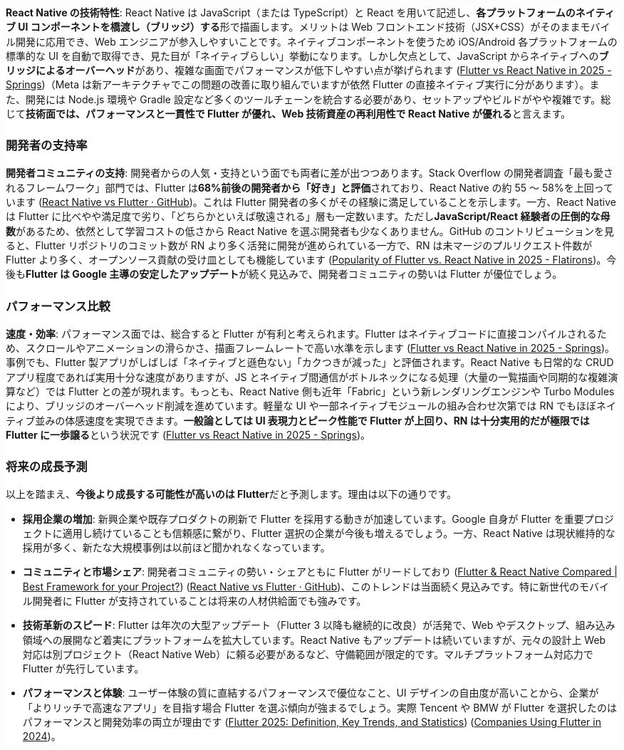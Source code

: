 **React Native の技術特性**: React Native は JavaScript（または TypeScript）と React を用いて記述し、**各プラットフォームのネイティブ UI コンポーネントを橋渡し（ブリッジ）する**形で描画します。メリットは Web フロントエンド技術（JSX+CSS）がそのままモバイル開発に応用でき、Web エンジニアが参入しやすいことです。ネイティブコンポーネントを使うため iOS/Android 各プラットフォームの標準的な UI を自動で取得でき、見た目が「ネイティブらしい」挙動になります。しかし欠点として、JavaScript からネイティブへの**ブリッジによるオーバーヘッド**があり、複雑な画面でパフォーマンスが低下しやすい点が挙げられます ([Flutter vs React Native in 2025 - Springs](https://springsapps.com/knowledge/flutter-vs-react-native-in-2024#:~:text=In%20terms%20of%20performance%2C%20Flutter,its%20performance%20compared%20to%20Flutter))（Meta は新アーキテクチャでこの問題の改善に取り組んでいますが依然 Flutter の直接ネイティブ実行に分があります）。また、開発には Node.js 環境や Gradle 設定など多くのツールチェーンを統合する必要があり、セットアップやビルドがやや複雑です。総じて**技術面では、パフォーマンスと一貫性で Flutter が優れ、Web 技術資産の再利用性で React Native が優れる**と言えます。

### 開発者の支持率

**開発者コミュニティの支持**: 開発者からの人気・支持という面でも両者に差が出つつあります。Stack Overflow の開発者調査「最も愛されるフレームワーク」部門では、Flutter は**68%前後の開発者から「好き」と評価**されており、React Native の約 55 ～ 58%を上回っています ([React Native vs Flutter · GitHub](https://gist.github.com/tkrotoff/93f5278a4e8df7e5f6928eff98684979#:~:text=%2A%20Popularity%3A%20Flutter%2012.64,React%20Native%2013.05))。これは Flutter 開発者の多くがその経験に満足していることを示します。一方、React Native は Flutter に比べやや満足度で劣り、「どちらかといえば敬遠される」層も一定数います。ただし**JavaScript/React 経験者の圧倒的な母数**があるため、依然として学習コストの低さから React Native を選ぶ開発者も少なくありません。GitHub のコントリビューションを見ると、Flutter リポジトリのコミット数が RN より多く活発に開発が進められている一方で、RN は未マージのプルリクエスト件数が Flutter より多く、オープンソース貢献の受け皿としても機能しています ([Popularity of Flutter vs. React Native in 2025 - Flatirons](https://flatirons.com/blog/popularity-of-flutter-vs-react-native-2024/#:~:text=GitHub%20Commits))。今後も**Flutter は Google 主導の安定したアップデート**が続く見込みで、開発者コミュニティの勢いは Flutter が優位でしょう。

### パフォーマンス比較

**速度・効率**: パフォーマンス面では、総合すると Flutter が有利と考えられます。Flutter はネイティブコードに直接コンパイルされるため、スクロールやアニメーションの滑らかさ、描画フレームレートで高い水準を示します ([Flutter vs React Native in 2025 - Springs](https://springsapps.com/knowledge/flutter-vs-react-native-in-2024#:~:text=In%20terms%20of%20performance%2C%20Flutter,its%20performance%20compared%20to%20Flutter))。事例でも、Flutter 製アプリがしばしば「ネイティブと遜色ない」「カクつきが減った」と評価されます。React Native も日常的な CRUD アプリ程度であれば実用十分な速度がありますが、JS とネイティブ間通信がボトルネックになる処理（大量の一覧描画や同期的な複雑演算など）では Flutter との差が現れます。もっとも、React Native 側も近年「Fabric」という新レンダリングエンジンや Turbo Modules により、ブリッジのオーバーヘッド削減を進めています。軽量な UI や一部ネイティブモジュールの組み合わせ次第では RN でもほぼネイティブ並みの体感速度を実現できます。**一般論としては UI 表現力とピーク性能で Flutter が上回り、RN は十分実用的だが極限では Flutter に一歩譲る**という状況です ([Flutter vs React Native in 2025 - Springs](https://springsapps.com/knowledge/flutter-vs-react-native-in-2024#:~:text=In%20terms%20of%20performance%2C%20Flutter,its%20performance%20compared%20to%20Flutter))。

### 将来の成長予測

以上を踏まえ、**今後より成長する可能性が高いのは Flutter**だと予測します。理由は以下の通りです。

- **採用企業の増加**: 新興企業や既存プロダクトの刷新で Flutter を採用する動きが加速しています。Google 自身が Flutter を重要プロジェクトに適用し続けていることも信頼感に繋がり、Flutter 選択の企業が今後も増えるでしょう。一方、React Native は現状維持的な採用が多く、新たな大規模事例は以前ほど聞かれなくなっています。

- **コミュニティと市場シェア**: 開発者コミュニティの勢い・シェアともに Flutter がリードしており ([Flutter & React Native Compared | Best Framework for your Project?](https://code-b.dev/blog/flutter-vs-react-native#:~:text=Flutter%20%26%20React%20Native%20Compared,Flutter%20for%20their%20app)) ([React Native vs Flutter · GitHub](https://gist.github.com/tkrotoff/93f5278a4e8df7e5f6928eff98684979#:~:text=2023%20,2023%2Fdevelopment%2F%23mobile))、このトレンドは当面続く見込みです。特に新世代のモバイル開発者に Flutter が支持されていることは将来の人材供給面でも強みです。

- **技術革新のスピード**: Flutter は年次の大型アップデート（Flutter 3 以降も継続的に改良）が活発で、Web やデスクトップ、組み込み領域への展開など着実にプラットフォームを拡大しています。React Native もアップデートは続いていますが、元々の設計上 Web 対応は別プロジェクト（React Native Web）に頼る必要があるなど、守備範囲が限定的です。マルチプラットフォーム対応力で Flutter が先行しています。

- **パフォーマンスと体験**: ユーザー体験の質に直結するパフォーマンスで優位なこと、UI デザインの自由度が高いことから、企業が「よりリッチで高速なアプリ」を目指す場合 Flutter を選ぶ傾向が強まるでしょう。実際 Tencent や BMW が Flutter を選択したのはパフォーマンスと開発効率の両立が理由です ([Flutter 2025: Definition, Key Trends, and Statistics](https://www.goodfirms.co/blog/flutter-2025-definition-key-trends-statistics#:~:text=,10%20million%20daily%20active%20users)) ([Companies Using Flutter in 2024](https://www.nomtek.com/blog/flutter-app-examples#:~:text=Thanks%20to%20Flutter%2C%20BMW%20deployed,resolved%20after%20migrating%20to%20Flutter))。
